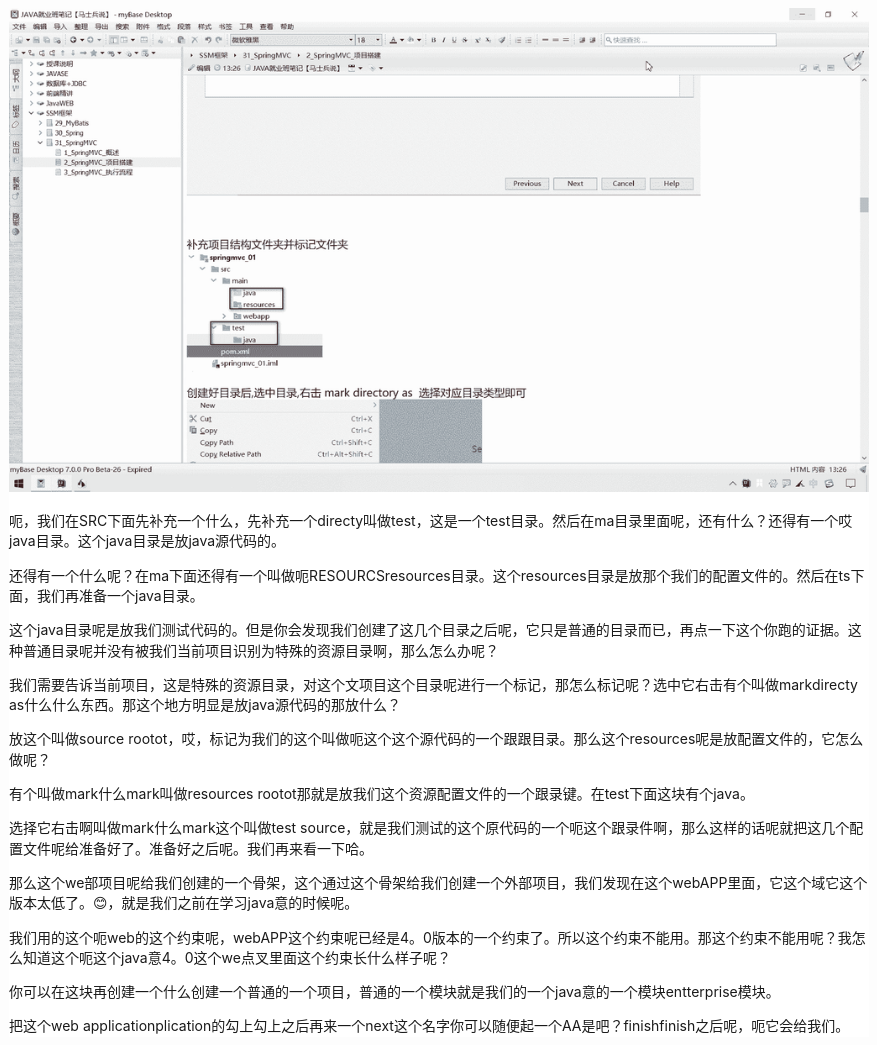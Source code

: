 ![](img/4aae7f9b12a2481ee9ddc79bcc707ac4_25.png)

呃，我们在SRC下面先补充一个什么，先补充一个directy叫做test，这是一个test目录。然后在ma目录里面呢，还有什么？还得有一个哎java目录。这个java目录是放java源代码的。

还得有一个什么呢？在ma下面还得有一个叫做呃RESOURCSresources目录。这个resources目录是放那个我们的配置文件的。然后在ts下面，我们再准备一个java目录。

这个java目录呢是放我们测试代码的。但是你会发现我们创建了这几个目录之后呢，它只是普通的目录而已，再点一下这个你跑的证据。这种普通目录呢并没有被我们当前项目识别为特殊的资源目录啊，那么怎么办呢？

我们需要告诉当前项目，这是特殊的资源目录，对这个文项目这个目录呢进行一个标记，那怎么标记呢？选中它右击有个叫做markdirecty as什么什么东西。那这个地方明显是放java源代码的那放什么？

放这个叫做source rootot，哎，标记为我们的这个叫做呃这个这个源代码的一个跟跟目录。那么这个resources呢是放配置文件的，它怎么做呢？

有个叫做mark什么mark叫做resources rootot那就是放我们这个资源配置文件的一个跟录键。在test下面这块有个java。

选择它右击啊叫做mark什么mark这个叫做test source，就是我们测试的这个原代码的一个呃这个跟录件啊，那么这样的话呢就把这几个配置文件呢给准备好了。准备好之后呢。我们再来看一下哈。

那么这个we部项目呢给我们创建的一个骨架，这个通过这个骨架给我们创建一个外部项目，我们发现在这个webAPP里面，它这个域它这个版本太低了。😊，就是我们之前在学习java意的时候呢。

我们用的这个呃web的这个约束呢，webAPP这个约束呢已经是4。0版本的一个约束了。所以这个约束不能用。那这个约束不能用呢？我怎么知道这个呃这个java意4。0这个we点叉里面这个约束长什么样子呢？

你可以在这块再创建一个什么创建一个普通的一个项目，普通的一个模块就是我们的一个java意的一个模块entterprise模块。

把这个web applicationplication的勾上勾上之后再来一个next这个名字你可以随便起一个AA是吧？finishfinish之后呢，呃它会给我们。


